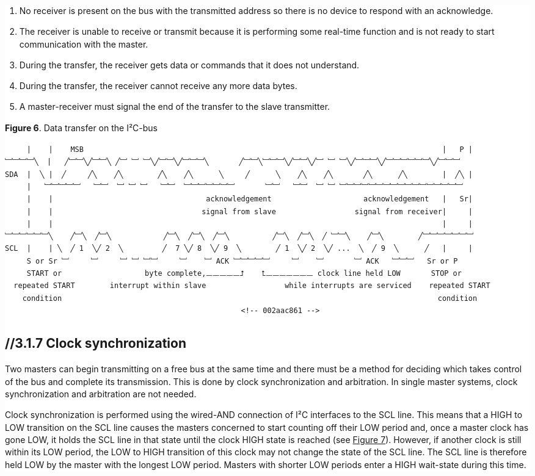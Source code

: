 1.  No receiver is present on the bus with the transmitted address so there is no 
    device to respond with an acknowledge.

2.  The receiver is unable to receive or transmit because it is performing some 
    real-time function and is not ready to start communication with the master.

3.  During the transfer, the receiver gets data or commands that it does not understand.

4.  During the transfer, the receiver cannot receive any more data bytes.

5.  A master-receiver must signal the end of the transfer to the slave transmitter.


[Figure 6]: #Figure-6
<a id="Figure-6"></a>

**Figure 6**. Data transfer on the I²C-bus


         |    |    MSB                                                                                  |   P | 
    ﹈﹈﹈﹈╲  |   ╱﹈﹈╲╱﹈﹈╲ ╱﹈ ﹈ ﹈╲╱﹈﹈╲╱﹈﹈﹈╲       ╱﹈﹈╲﹈﹈﹈╲╱﹈﹈╲╱﹈ ﹈ ﹈╲╱﹈﹈﹈╲╱﹈﹈﹈﹈﹈﹈╲╱﹈﹈﹈
    SDA  |  ╲ |  ╱     ╱╲    ╱╲        ╱╲    ╱╲      ╲     ╱      ╲    ╱╲    ╱╲       ╱╲      ╱╲        |  ╱╲ |   
         |   ﹈﹈﹈﹈﹈   ﹈﹈  ﹈ ﹈ ﹈   ﹈﹈  ﹈﹈﹈﹈﹈﹈﹈       ﹈﹈   ﹈﹈  ﹈ ﹈ ﹈﹈﹈﹈﹈﹈﹈﹈﹈﹈﹈﹈﹈﹈﹈﹈﹈
         |    |                                   acknowledgement                     acknowledgement   |   Sr|
         |    |                                  signal from slave                  signal from receiver|     |
         |    |                                                                                         |     |
    ﹈﹈﹈﹈﹈﹈╲    ╱﹈╲  ╱﹈╲            ╱﹈╲  ╱﹈╲  ╱﹈╲          ╱﹈╲  ╱﹈╲  ╱ ﹈﹈╲    ╱﹈╲        ╱﹈﹈﹈﹈﹈﹈﹈
    SCL  |    | ╲  ╱ 1  ╲╱ 2  ╲         ╱  7 ╲╱ 8  ╲╱ 9  ╲        ╱ 1  ╲╱ 2  ╲╱ ...  ╲  ╱ 9  ╲      ╱   |     |
         S or Sr ﹈     ﹈     ﹈ ﹈ ﹈﹈     ﹈    ﹈ ACK ﹈﹈﹈﹈﹈     ﹈    ﹈       ﹈ ACK   ﹈﹈﹈   Sr or P
         START or                   byte complete,᎗᎗᎗᎗᎗⮥    ⮤᎗᎗᎗᎗᎗᎗᎗ clock line held LOW       STOP or
      repeated START        interrupt within slave                  while interrupts are serviced    repeated START
        condition                                                                                      condition
                                                          <!-- 002aac861 -->


[P11]: #P11
<a id="P11"></a>




[Section 3.1.7]: #Section%203.1.7
<a id="Section 3.1.7"></a>

//3.1.7 Clock synchronization
-----------------------------

Two masters can begin transmitting on a free bus at the same time and there must be a
method for deciding which takes control of the bus and complete its transmission. This is
done by clock synchronization and arbitration. In single master systems, clock
synchronization and arbitration are not needed.

Clock synchronization is performed using the wired-AND connection of I²C interfaces to
the SCL line. This means that a HIGH to LOW transition on the SCL line causes the
masters concerned to start counting off their LOW period and, once a master clock has
gone LOW, it holds the SCL line in that state until the clock HIGH state is reached (see
[Figure 7]). However, if another clock is still within its LOW period, the LOW to HIGH
transition of this clock may not change the state of the SCL line. The SCL line is therefore
held LOW by the master with the longest LOW period. Masters with shorter LOW periods
enter a HIGH wait-state during this time.


[P2]: #P2
[P3]: #P3
[Section 1]: #Section%201
[Section 2]: #Section%202
[P4]: #P4
[Section 2.1]: #Section%202.1
[Figure 1]: #Figure-1
[P5]: #P5
[Section 2.2]: #Section%202.2
[P6]: #P6
[Section 2.3]: #Section%202.3
[Section 3]: #Section%203
[Section 3.1]: #Section%203.1
[Table 1]: #Table-1
[P7]: #P7
[Figure 2]: #Figure-2
[P8]: #P8
[Table 2]: #Table-2
[Section 3.1.1]: #Section%203.1.1
[Table 3A]: #Table-3A
[Figure 3]: #Figure-3
[P9]: #P9
[Section 3.1.2]: #Section%203.1.2
[Section 3.1.3]: #Section%203.1.3
[Figure 4]: #Figure-4
[Section 3.1.4]: #Section%203.1.4
[Figure 5]: #Figure-5
[P10]: #P10
[Section 3.1.5]: #Section%203.1.5
[Section 3.1.6]: #Section%203.1.6
[Figure 7]: #Figure-7
[Section 3.1.8]: #Section%203.1.8
[P12]: #P12
[Figure 8]: #Figure-8
[P13]: #P13
[Section 3.1.9]: #Section%203.1.9
[Section 3.1.10]: #Section%203.1.10
[Figure 9]: #Figure-9
[Figure 10]: #Figure-10
[P14]: #P14
[P15]: #P15
[Section 3.1.11]: #Section%203.1.11
[Figure 11]: #Figure-11
[Figure 12]: #Figure-12
[Figure 13]: #Figure-13
[P16]: #P16
[Figure 14]: #Figure-14
[Figure 15]: #Figure-15
[P17]: #P17
[Section 3.1.12]: #Section%203.1.12
[Table 3]: #Table-3
[Section 3.1.13]: #Section%203.1.13
[P18]: #P18
[Figure 16]: #Figure-16
[Figure 17]: #Figure-17
[P19]: #P19
[Section 3.1.14]: #Section%203.1.14
[Section 3.1.15]: #Section%203.1.15
[Figure 18]: #Figure-18
[P20]: #P20
[Section 3.1.16]: #Section%203.1.16
[Section 3.1.17]: #Section%203.1.17
[Figure 19]: #Figure-19
[P21]: #P21
[Figure 20]: #Figure-20
[P22]: #P22
[Table 4]: #Table-4
[P23]: #P23
[Section 3.2]: #Section%203.2
[Table 5]: #Table-5
[Figure 21]: #Figure-21
[P24]: #P24
[Table 6]: #Table-6
[P25]: #P25
[Section 3.2.1]: #Section%203.2.1
[Section 3.2.2]: #Section%203.2.2
[Section 3.2.3]: #Section%203.2.3
[Section 3.2.4]: #Section%203.2.4
[Figure 22]: #Figure-22
[Figure 23]: #Figure-23
[P26]: #P26